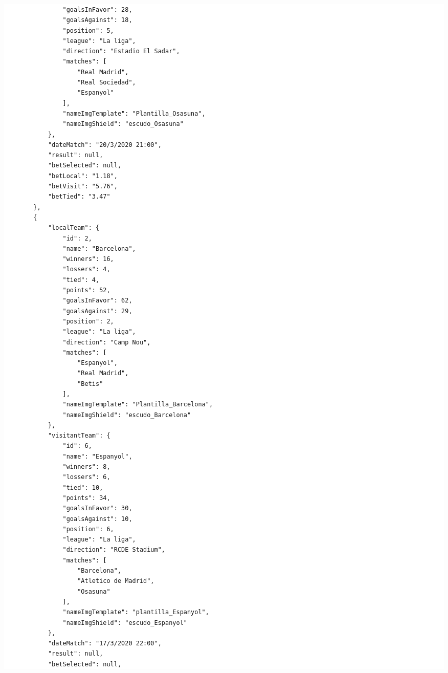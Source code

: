 					"goalsInFavor": 28,
					"goalsAgainst": 18,
					"position": 5,
					"league": "La liga",
					"direction": "Estadio El Sadar",
					"matches": [
						"Real Madrid",
						"Real Sociedad",
						"Espanyol"
					],
					"nameImgTemplate": "Plantilla_Osasuna",
					"nameImgShield": "escudo_Osasuna"
				},
				"dateMatch": "20/3/2020 21:00",
				"result": null,
				"betSelected": null,
				"betLocal": "1.18",
				"betVisit": "5.76",
				"betTied": "3.47"
			},
			{
				"localTeam": {
					"id": 2,
					"name": "Barcelona",
					"winners": 16,
					"lossers": 4,
					"tied": 4,
					"points": 52,
					"goalsInFavor": 62,
					"goalsAgainst": 29,
					"position": 2,
					"league": "La liga",
					"direction": "Camp Nou",
					"matches": [
						"Espanyol",
						"Real Madrid",
						"Betis"
					],
					"nameImgTemplate": "Plantilla_Barcelona",
					"nameImgShield": "escudo_Barcelona"
				},
				"visitantTeam": {
					"id": 6,
					"name": "Espanyol",
					"winners": 8,
					"lossers": 6,
					"tied": 10,
					"points": 34,
					"goalsInFavor": 30,
					"goalsAgainst": 10,
					"position": 6,
					"league": "La liga",
					"direction": "RCDE Stadium",
					"matches": [
						"Barcelona",
						"Atletico de Madrid",
						"Osasuna"
					],
					"nameImgTemplate": "plantilla_Espanyol",
					"nameImgShield": "escudo_Espanyol"
				},
				"dateMatch": "17/3/2020 22:00",
				"result": null,
				"betSelected": null,